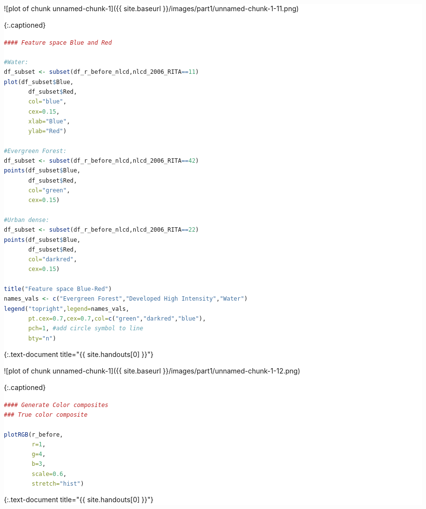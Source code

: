 ![plot of chunk unnamed-chunk-1]({{ site.baseurl }}/images/part1/unnamed-chunk-1-11.png)

{:.captioned}
~~~r
#### Feature space Blue and Red

#Water:
df_subset <- subset(df_r_before_nlcd,nlcd_2006_RITA==11)
plot(df_subset$Blue,
       df_subset$Red,
       col="blue",
       cex=0.15,
       xlab="Blue",
       ylab="Red")

#Evergreen Forest:
df_subset <- subset(df_r_before_nlcd,nlcd_2006_RITA==42)
points(df_subset$Blue,
       df_subset$Red,
       col="green",
       cex=0.15)

#Urban dense:
df_subset <- subset(df_r_before_nlcd,nlcd_2006_RITA==22)
points(df_subset$Blue,
       df_subset$Red,
       col="darkred",
       cex=0.15)

title("Feature space Blue-Red")
names_vals <- c("Evergreen Forest","Developed High Intensity","Water")
legend("topright",legend=names_vals,
       pt.cex=0.7,cex=0.7,col=c("green","darkred","blue"),
       pch=1, #add circle symbol to line
       bty="n")
~~~
{:.text-document title="{{ site.handouts[0] }}"}

![plot of chunk unnamed-chunk-1]({{ site.baseurl }}/images/part1/unnamed-chunk-1-12.png)

{:.captioned}
~~~r
#### Generate Color composites
### True color composite

plotRGB(r_before,
        r=1,
        g=4,
        b=3,
        scale=0.6,
        stretch="hist")
~~~
{:.text-document title="{{ site.handouts[0] }}"}
